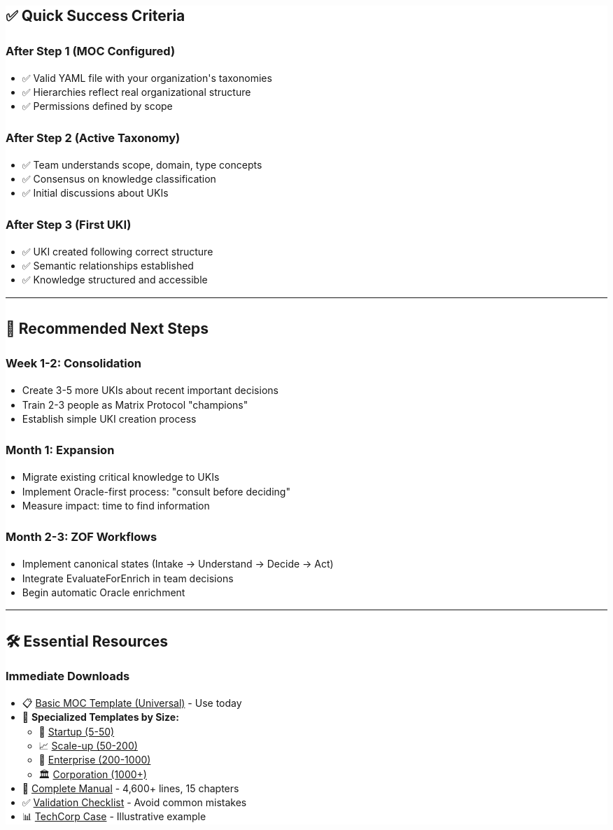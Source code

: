 
## ✅ Quick Success Criteria

### **After Step 1 (MOC Configured)**
- ✅ Valid YAML file with your organization's taxonomies
- ✅ Hierarchies reflect real organizational structure
- ✅ Permissions defined by scope

### **After Step 2 (Active Taxonomy)**
- ✅ Team understands scope, domain, type concepts
- ✅ Consensus on knowledge classification
- ✅ Initial discussions about UKIs

### **After Step 3 (First UKI)**
- ✅ UKI created following correct structure
- ✅ Semantic relationships established
- ✅ Knowledge structured and accessible

---

## 🎯 Recommended Next Steps

### **Week 1-2: Consolidation**
- Create 3-5 more UKIs about recent important decisions
- Train 2-3 people as Matrix Protocol "champions"
- Establish simple UKI creation process

### **Month 1: Expansion**
- Migrate existing critical knowledge to UKIs
- Implement Oracle-first process: "consult before deciding"
- Measure impact: time to find information

### **Month 2-3: ZOF Workflows**
- Implement canonical states (Intake → Understand → Decide → Act)
- Integrate EvaluateForEnrich in team decisions
- Begin automatic Oracle enrichment

---

## 🛠️ Essential Resources

### **Immediate Downloads**
- 📋 [Basic MOC Template (Universal)](/templates/moc/basic-template.yaml) - Use today
- 🎯 **Specialized Templates by Size:**
  - 🚀 [Startup (5-50)](/templates/moc/startup.yaml)
  - 📈 [Scale-up (50-200)](/templates/moc/scaleup.yaml)
  - 🏢 [Enterprise (200-1000)](/templates/moc/enterprise.yaml)
  - 🏛️ [Corporation (1000+)](/templates/moc/corporation.yaml)
- 📖 [Complete Manual](/manual/MATRIX_PROTOCOL_IMPLEMENTATION_GUIDE_EN.md) - 4,600+ lines, 15 chapters
- ✅ [Validation Checklist](/manual/tools/validation-checklists.md) - Avoid common mistakes
- 📊 [TechCorp Case](/manual/reference/techcorp-case-study-en.md) - Illustrative example
